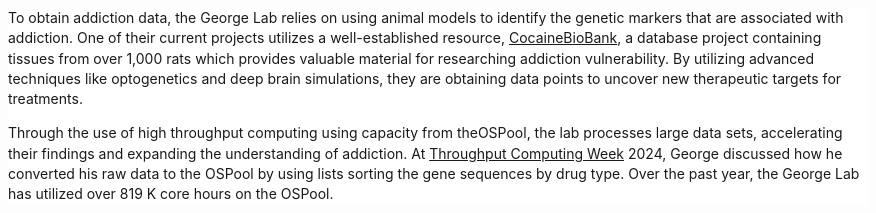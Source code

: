 To obtain addiction data, the George Lab relies on using animal models to identify the genetic markers that are associated with addiction. One of their current projects utilizes a well-established resource, [CocaineBioBank](https://health.ucsd.edu/news/press-releases/2021-04-26-two-novel-biobanks-offer-investigatory-targets-for-cocaine-and-oxycodone-addiction/), a database project containing tissues from over 1,000 rats which provides valuable material for researching addiction vulnerability. By utilizing advanced techniques like optogenetics and deep brain simulations, they are obtaining data points to uncover new therapeutic targets for treatments.

Through the use of high throughput computing using capacity from theOSPool, the lab processes large data sets, accelerating their findings and expanding the understanding of addiction. At [Throughput Computing Week](https://chtc.cs.wisc.edu/events/2024/01/throughput-computing-2024) 2024, George discussed how he converted his raw data to the OSPool by using lists sorting the gene sequences by drug type. Over the past year, the George Lab has utilized over 819 K core hours on the OSPool.
